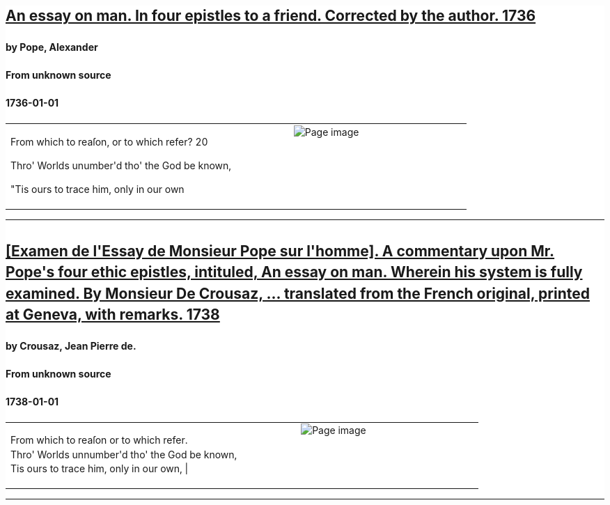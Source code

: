 
## [An essay on man. In four epistles to a friend. Corrected by the author.  1736](https://archive.org/details/bim_eighteenth-century_an-essay-on-man-in-four_pope-alexander_1736_0/page/n6/mode/1up?view=theater)

#### by Pope, Alexander

#### From unknown source

#### 1736-01-01

<table style="width: 100%;"><tr><td style="width: 50%">

  
  
From which to reaſon, or to which refer? 20  
  
Thro&#x27; Worlds unumber&#x27;d tho&#x27; the God be known,  
  
&quot;Tis ours to trace him, only in our own
</td><td style="width: 50%; max-height: 75%; margin: auto; display: block;">
<img alt="Page image" src="https://iiif.archive.org/image/iiif/2/bim_eighteenth-century_an-essay-on-man-in-four_pope-alexander_1736_0%2Fbim_eighteenth-century_an-essay-on-man-in-four_pope-alexander_1736_0_jp2.zip%2Fbim_eighteenth-century_an-essay-on-man-in-four_pope-alexander_1736_0_jp2%2Fbim_eighteenth-century_an-essay-on-man-in-four_pope-alexander_1736_0_0006.jp2/pct:12.018366939508883,72.4180734856008,63.28608504691555,5.250744786494538/!600,600/0/default.jpg"/>
</td>
</tr></table>

---

## [[Examen de l'Essay de Monsieur Pope sur l'homme]. A commentary upon Mr. Pope's four ethic epistles, intituled, An essay on man. Wherein his system is fully examined. By Monsieur De Crousaz, ... translated from the French original, printed at Geneva, with remarks.  1738](https://archive.org/details/bim_eighteenth-century_examen-de-lessay-de-mo_crousaz-jean-pierre-de_1738/page/n19/mode/1up?view=theater)

#### by Crousaz, Jean Pierre de.

#### From unknown source

#### 1738-01-01

<table style="width: 100%;"><tr><td style="width: 50%">

  
  
From which to reaſon or to which refer.  
Thro&#x27; Worlds unnumber&#x27;d tho&#x27; the God be known,  
Tis ours to trace him, only in our own, |
</td><td style="width: 50%; max-height: 75%; margin: auto; display: block;">
<img alt="Page image" src="https://iiif.archive.org/image/iiif/2/bim_eighteenth-century_examen-de-lessay-de-mo_crousaz-jean-pierre-de_1738%2Fbim_eighteenth-century_examen-de-lessay-de-mo_crousaz-jean-pierre-de_1738_jp2.zip%2Fbim_eighteenth-century_examen-de-lessay-de-mo_crousaz-jean-pierre-de_1738_jp2%2Fbim_eighteenth-century_examen-de-lessay-de-mo_crousaz-jean-pierre-de_1738_0019.jp2/pct:24.753471523445363,42.576530612244895,60.63594284564299,5.3188775510204085/!600,600/0/default.jpg"/>
</td>
</tr></table>

---